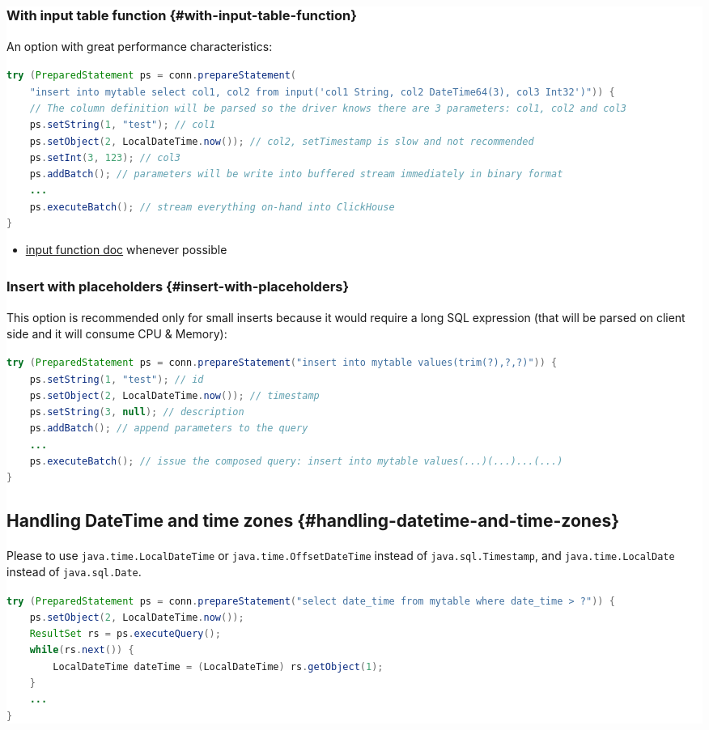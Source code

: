 ### With input table function {#with-input-table-function}

An option with great performance characteristics:

```java showLineNumbers
try (PreparedStatement ps = conn.prepareStatement(
    "insert into mytable select col1, col2 from input('col1 String, col2 DateTime64(3), col3 Int32')")) {
    // The column definition will be parsed so the driver knows there are 3 parameters: col1, col2 and col3
    ps.setString(1, "test"); // col1
    ps.setObject(2, LocalDateTime.now()); // col2, setTimestamp is slow and not recommended
    ps.setInt(3, 123); // col3
    ps.addBatch(); // parameters will be write into buffered stream immediately in binary format
    ...
    ps.executeBatch(); // stream everything on-hand into ClickHouse
}
```
- [input function doc](/sql-reference/table-functions/input/) whenever possible

### Insert with placeholders {#insert-with-placeholders}

This option is recommended only for small inserts because it would require a long SQL expression (that will be parsed on client side and it will consume CPU & Memory):

```java showLineNumbers
try (PreparedStatement ps = conn.prepareStatement("insert into mytable values(trim(?),?,?)")) {
    ps.setString(1, "test"); // id
    ps.setObject(2, LocalDateTime.now()); // timestamp
    ps.setString(3, null); // description
    ps.addBatch(); // append parameters to the query
    ...
    ps.executeBatch(); // issue the composed query: insert into mytable values(...)(...)...(...)
}
```

## Handling DateTime and time zones {#handling-datetime-and-time-zones}

Please to use `java.time.LocalDateTime` or `java.time.OffsetDateTime` instead of `java.sql.Timestamp`, and `java.time.LocalDate` instead of `java.sql.Date`.

```java showLineNumbers
try (PreparedStatement ps = conn.prepareStatement("select date_time from mytable where date_time > ?")) {
    ps.setObject(2, LocalDateTime.now());
    ResultSet rs = ps.executeQuery();
    while(rs.next()) {
        LocalDateTime dateTime = (LocalDateTime) rs.getObject(1);
    }
    ...
}
```
